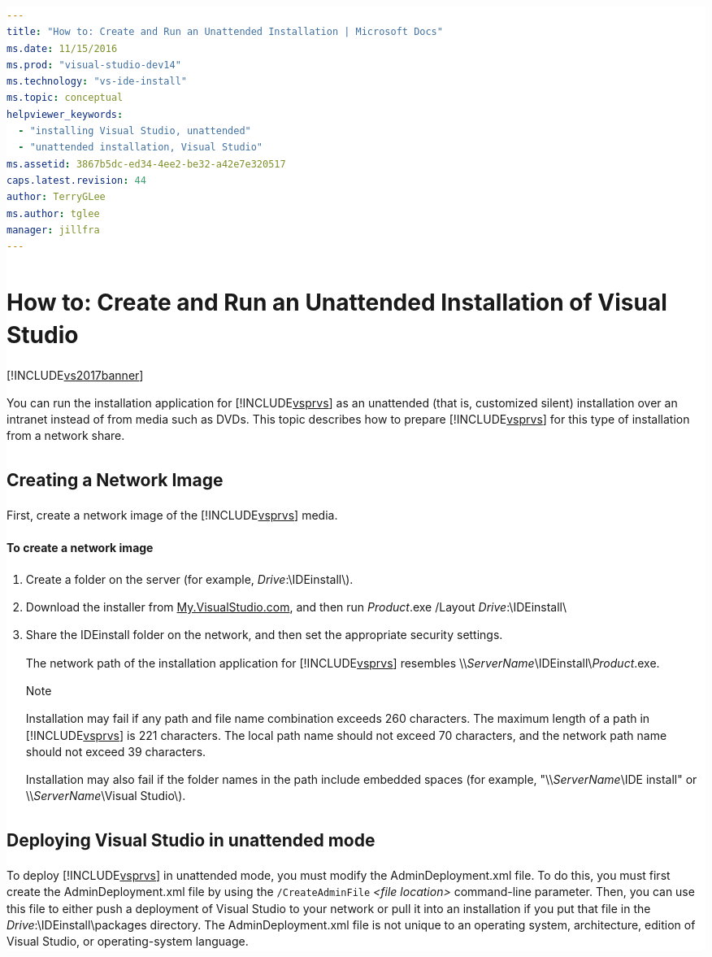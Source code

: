```yaml
---
title: "How to: Create and Run an Unattended Installation | Microsoft Docs"
ms.date: 11/15/2016
ms.prod: "visual-studio-dev14"
ms.technology: "vs-ide-install"
ms.topic: conceptual
helpviewer_keywords:
  - "installing Visual Studio, unattended"
  - "unattended installation, Visual Studio"
ms.assetid: 3867b5dc-ed34-4ee2-be32-a42e7e320517
caps.latest.revision: 44
author: TerryGLee
ms.author: tglee
manager: jillfra
---
```

# How to: Create and Run an Unattended Installation of Visual Studio
[!INCLUDE[vs2017banner](../includes/vs2017banner.md)]

You can run the installation application for [!INCLUDE[vsprvs](../includes/vsprvs-md.md)] as an unattended (that is, customized silent) installation over an intranet instead of from media such as DVDs. This topic describes how to prepare [!INCLUDE[vsprvs](../includes/vsprvs-md.md)] for this type of installation from a network share.

## Creating a Network Image
 First, create a network image of the [!INCLUDE[vsprvs](../includes/vsprvs-md.md)] media.

#### To create a network image

1. Create a folder on the server (for example, *Drive*:\IDEinstall\\).

2. Download the installer from [My.VisualStudio.com](https://my.visualstudio.com/downloads?q=visual%20studio%20enterprise%202015), and then run *Product*.exe /Layout *Drive*:\IDEinstall\

3. Share the IDEinstall folder on the network, and then set the appropriate security settings.

     The network path of the installation application for [!INCLUDE[vsprvs](../includes/vsprvs-md.md)] resembles \\\\*ServerName*\IDEinstall\\*Product*.exe.

    > [!NOTE]
    > Installation may fail if any path and file name combination exceeds 260 characters. The maximum length of a path in [!INCLUDE[vsprvs](../includes/vsprvs-md.md)] is 221 characters.  The local path name should not exceed 70 characters, and the network path name should not exceed 39 characters.

     Installation may also fail if the folder names in the path include embedded spaces (for example, "\\\\*ServerName*\IDE install" or \\\\*ServerName*\Visual Studio\\).

## Deploying Visual Studio in unattended mode
 To deploy [!INCLUDE[vsprvs](../includes/vsprvs-md.md)] in unattended mode, you must modify the AdminDeployment.xml file. To do this, you must first create the AdminDeployment.xml file by using the `/CreateAdminFile` *\<file location>* command-line parameter. Then, you can use this file to either push a deployment of Visual Studio to your network or pull it into an installation if you put that file in the *Drive*:\IDEinstall\packages directory. The AdminDeployment.xml file is not unique to an operating system, architecture, edition of Visual Studio, or operating-system language.

